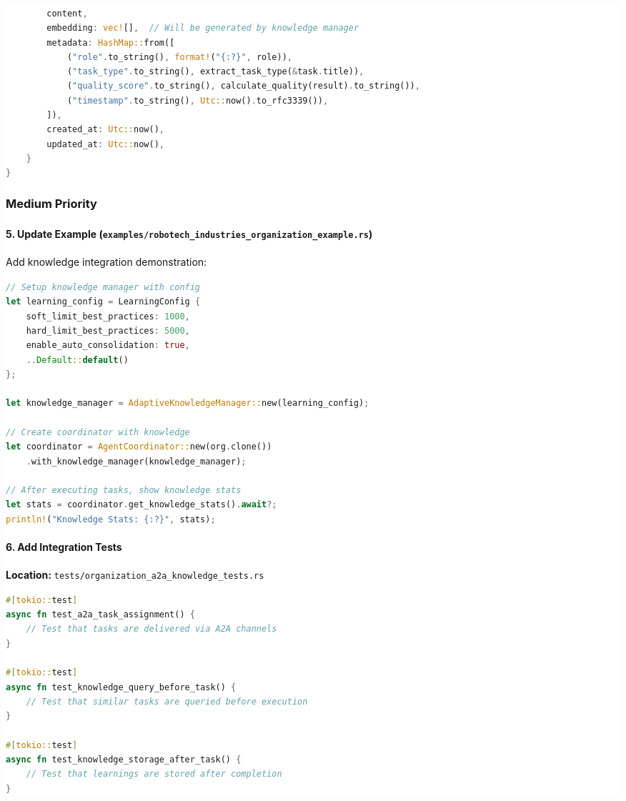 ```rust
        content,
        embedding: vec![],  // Will be generated by knowledge manager
        metadata: HashMap::from([
            ("role".to_string(), format!("{:?}", role)),
            ("task_type".to_string(), extract_task_type(&task.title)),
            ("quality_score".to_string(), calculate_quality(result).to_string()),
            ("timestamp".to_string(), Utc::now().to_rfc3339()),
        ]),
        created_at: Utc::now(),
        updated_at: Utc::now(),
    }
}
```

### Medium Priority

#### 5. Update Example (`examples/robotech_industries_organization_example.rs`)

Add knowledge integration demonstration:
```rust
// Setup knowledge manager with config
let learning_config = LearningConfig {
    soft_limit_best_practices: 1000,
    hard_limit_best_practices: 5000,
    enable_auto_consolidation: true,
    ..Default::default()
};

let knowledge_manager = AdaptiveKnowledgeManager::new(learning_config);

// Create coordinator with knowledge
let coordinator = AgentCoordinator::new(org.clone())
    .with_knowledge_manager(knowledge_manager);

// After executing tasks, show knowledge stats
let stats = coordinator.get_knowledge_stats().await?;
println!("Knowledge Stats: {:?}", stats);
```

#### 6. Add Integration Tests
**Location:** `tests/organization_a2a_knowledge_tests.rs`

```rust
#[tokio::test]
async fn test_a2a_task_assignment() {
    // Test that tasks are delivered via A2A channels
}

#[tokio::test]
async fn test_knowledge_query_before_task() {
    // Test that similar tasks are queried before execution
}

#[tokio::test]
async fn test_knowledge_storage_after_task() {
    // Test that learnings are stored after completion
}
```

